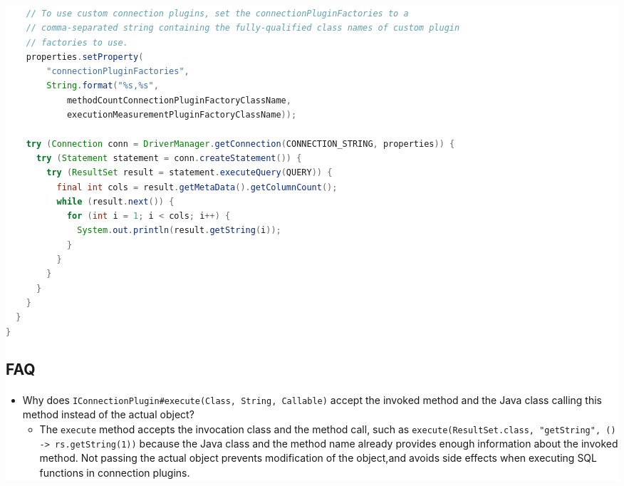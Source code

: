 ```java
    // To use custom connection plugins, set the connectionPluginFactories to a
    // comma-separated string containing the fully-qualified class names of custom plugin
    // factories to use.
    properties.setProperty(
        "connectionPluginFactories",
        String.format("%s,%s",
            methodCountConnectionPluginFactoryClassName,
            executionMeasurementPluginFactoryClassName));

    try (Connection conn = DriverManager.getConnection(CONNECTION_STRING, properties)) {
      try (Statement statement = conn.createStatement()) {
        try (ResultSet result = statement.executeQuery(QUERY)) {
          final int cols = result.getMetaData().getColumnCount();
          while (result.next()) {
            for (int i = 1; i < cols; i++) {
              System.out.println(result.getString(i));
            }
          }
        }
      }
    }
  }
}
```

## FAQ

- Why does `IConnectionPlugin#execute(Class, String, Callable)` accept the invoked method and the
  Java class calling this method instead of the actual object?
    - The `execute` method accepts the invocation class and the method call, such as
      `execute(ResultSet.class, "getString", () -> rs.getString(1))` because the Java class and the
      method name already provides enough information about the invoked method. Not passing the actual
      object prevents modification of the object,and avoids side effects when executing SQL
      functions in connection plugins.
